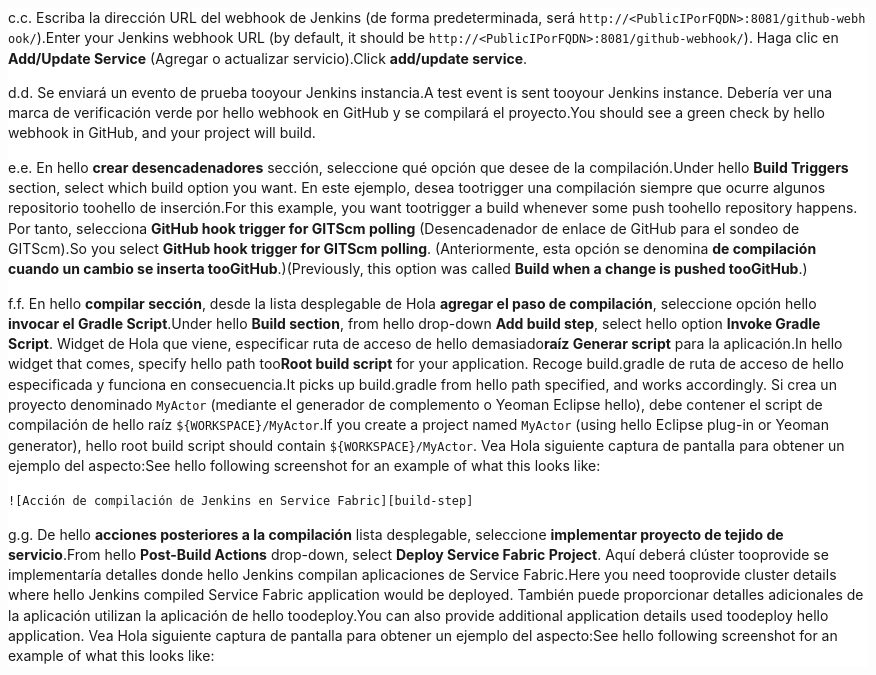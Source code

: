    <span data-ttu-id="05568-192">c.</span><span class="sxs-lookup"><span data-stu-id="05568-192">c.</span></span> <span data-ttu-id="05568-193">Escriba la dirección URL del webhook de Jenkins (de forma predeterminada, será ``http://<PublicIPorFQDN>:8081/github-webhook/``).</span><span class="sxs-lookup"><span data-stu-id="05568-193">Enter your Jenkins webhook URL (by default, it should be ``http://<PublicIPorFQDN>:8081/github-webhook/``).</span></span> <span data-ttu-id="05568-194">Haga clic en **Add/Update Service** (Agregar o actualizar servicio).</span><span class="sxs-lookup"><span data-stu-id="05568-194">Click **add/update service**.</span></span>

   <span data-ttu-id="05568-195">d.</span><span class="sxs-lookup"><span data-stu-id="05568-195">d.</span></span> <span data-ttu-id="05568-196">Se enviará un evento de prueba tooyour Jenkins instancia.</span><span class="sxs-lookup"><span data-stu-id="05568-196">A test event is sent tooyour Jenkins instance.</span></span> <span data-ttu-id="05568-197">Debería ver una marca de verificación verde por hello webhook en GitHub y se compilará el proyecto.</span><span class="sxs-lookup"><span data-stu-id="05568-197">You should see a green check by hello webhook in GitHub, and your project will build.</span></span>

   <span data-ttu-id="05568-198">e.</span><span class="sxs-lookup"><span data-stu-id="05568-198">e.</span></span> <span data-ttu-id="05568-199">En hello **crear desencadenadores** sección, seleccione qué opción que desee de la compilación.</span><span class="sxs-lookup"><span data-stu-id="05568-199">Under hello **Build Triggers** section, select which build option you want.</span></span> <span data-ttu-id="05568-200">En este ejemplo, desea tootrigger una compilación siempre que ocurre algunos repositorio toohello de inserción.</span><span class="sxs-lookup"><span data-stu-id="05568-200">For this example, you want tootrigger a build whenever some push toohello repository happens.</span></span> <span data-ttu-id="05568-201">Por tanto, selecciona **GitHub hook trigger for GITScm polling** (Desencadenador de enlace de GitHub para el sondeo de GITScm).</span><span class="sxs-lookup"><span data-stu-id="05568-201">So you select **GitHub hook trigger for GITScm polling**.</span></span> <span data-ttu-id="05568-202">(Anteriormente, esta opción se denomina **de compilación cuando un cambio se inserta tooGitHub**.)</span><span class="sxs-lookup"><span data-stu-id="05568-202">(Previously, this option was called **Build when a change is pushed tooGitHub**.)</span></span>

   <span data-ttu-id="05568-203">f.</span><span class="sxs-lookup"><span data-stu-id="05568-203">f.</span></span> <span data-ttu-id="05568-204">En hello **compilar sección**, desde la lista desplegable de Hola **agregar el paso de compilación**, seleccione opción hello **invocar el Gradle Script**.</span><span class="sxs-lookup"><span data-stu-id="05568-204">Under hello **Build section**, from hello drop-down **Add build step**, select hello option **Invoke Gradle Script**.</span></span> <span data-ttu-id="05568-205">Widget de Hola que viene, especificar ruta de acceso de hello demasiado**raíz Generar script** para la aplicación.</span><span class="sxs-lookup"><span data-stu-id="05568-205">In hello widget that comes, specify hello path too**Root build script** for your application.</span></span> <span data-ttu-id="05568-206">Recoge build.gradle de ruta de acceso de hello especificada y funciona en consecuencia.</span><span class="sxs-lookup"><span data-stu-id="05568-206">It picks up build.gradle from hello path specified, and works accordingly.</span></span> <span data-ttu-id="05568-207">Si crea un proyecto denominado ``MyActor`` (mediante el generador de complemento o Yeoman Eclipse hello), debe contener el script de compilación de hello raíz ``${WORKSPACE}/MyActor``.</span><span class="sxs-lookup"><span data-stu-id="05568-207">If you create a project named ``MyActor`` (using hello Eclipse plug-in or Yeoman generator), hello root build script should contain ``${WORKSPACE}/MyActor``.</span></span> <span data-ttu-id="05568-208">Vea Hola siguiente captura de pantalla para obtener un ejemplo del aspecto:</span><span class="sxs-lookup"><span data-stu-id="05568-208">See hello following screenshot for an example of what this looks like:</span></span>

    ![Acción de compilación de Jenkins en Service Fabric][build-step]

   <span data-ttu-id="05568-210">g.</span><span class="sxs-lookup"><span data-stu-id="05568-210">g.</span></span> <span data-ttu-id="05568-211">De hello **acciones posteriores a la compilación** lista desplegable, seleccione **implementar proyecto de tejido de servicio**.</span><span class="sxs-lookup"><span data-stu-id="05568-211">From hello **Post-Build Actions** drop-down, select **Deploy Service Fabric Project**.</span></span> <span data-ttu-id="05568-212">Aquí deberá clúster tooprovide se implementaría detalles donde hello Jenkins compilan aplicaciones de Service Fabric.</span><span class="sxs-lookup"><span data-stu-id="05568-212">Here you need tooprovide cluster details where hello Jenkins compiled Service Fabric application would be deployed.</span></span> <span data-ttu-id="05568-213">También puede proporcionar detalles adicionales de la aplicación utilizan la aplicación de hello toodeploy.</span><span class="sxs-lookup"><span data-stu-id="05568-213">You can also provide additional application details used toodeploy hello application.</span></span> <span data-ttu-id="05568-214">Vea Hola siguiente captura de pantalla para obtener un ejemplo del aspecto:</span><span class="sxs-lookup"><span data-stu-id="05568-214">See hello following screenshot for an example of what this looks like:</span></span>


  [build-step]: ./media/service-fabric-cicd-your-linux-java-application-with-jenkins/build-step.png
  [post-build-step]: ./media/service-fabric-cicd-your-linux-java-application-with-jenkins/post-build-step.png